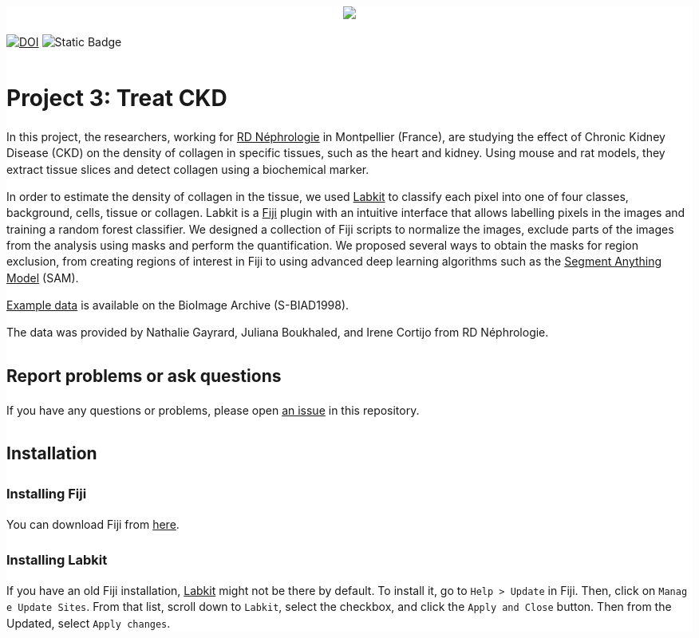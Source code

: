 <p align="center">
  <a href="https://ai4life.eurobioimaging.eu/open-calls/">
    <img src="https://github.com/ai4life-opencalls/.github/blob/main/AI4Life_banner_giraffe_nodes_OC.png?raw=true">
  </a>
</p>


[![DOI](https://zenodo.org/badge/748659546.svg)](https://zenodo.org/doi/10.5281/zenodo.10830120)
![Static Badge](https://img.shields.io/badge/Data_on_BIA-S--BIAD1998-blue?link=https%3A%2F%2Fwww.ebi.ac.uk%2Fbiostudies%2Fbioimages%2Fstudies%2FS-BIAD1998)


# Project 3: Treat CKD

In this project, the researchers, working for [RD Néphrologie](https://www.rd-n.org/en/home/) in Montpellier (France), are studying the effect of Chronic Kidney Disease (CKD) on the density of collagen in specific tissues, such as the heart and kidney. Using mouse and rat models, they extract tissue slices and detect collagen using a biochemical marker. 

In order to estimate the density of collagen in the tissue, we used [Labkit](https://imagej.net/plugins/labkit/) to classify each pixel into one of four classes, background, cells, tissue or collagen. Labkit is a [Fiji](https://imagej.net/software/fiji/) plugin with an intuitive interface that allows labelling pixels in the images and training a random forest classifier. We designed a collection of Fiji scripts to normalize the images, exclude parts of the images from the analysis using masks and perform the quantification. We proposed several ways to obtain the masks for region exclusion, from creating regions of interest in Fiji to using advanced deep learning algorithms such as the [Segment Anything Model](https://segment-anything.com/) (SAM).

[Example data](https://www.ebi.ac.uk/biostudies/bioimages/studies/S-BIAD1998) is available on the BioImage Archive (S-BIAD1998).

The data was provided by Nathalie Gayrard, Juliana Boukhaled, and Irene Cortijo from RD Néphrologie.


## Report problems or ask questions

If you have any questions or problems, please open 
[an issue](https://github.com/ai4life-opencalls/oc_1_project_3/issues) in this repository. 


## Installation

### Installing Fiji

You can download Fiji from [here](https://imagej.net/software/fiji/downloads).


### Installing Labkit

If you have an old Fiji installation, [Labkit](https://imagej.net/plugins/labkit/) might not be there by default.
To install it, go to `Help > Update` in Fiji. Then, click on `Manage Update Sites`. From that list, scroll down to `Labkit`, select the checkbox, and click the `Apply and Close` button. Then from the Updated, select `Apply changes`.
